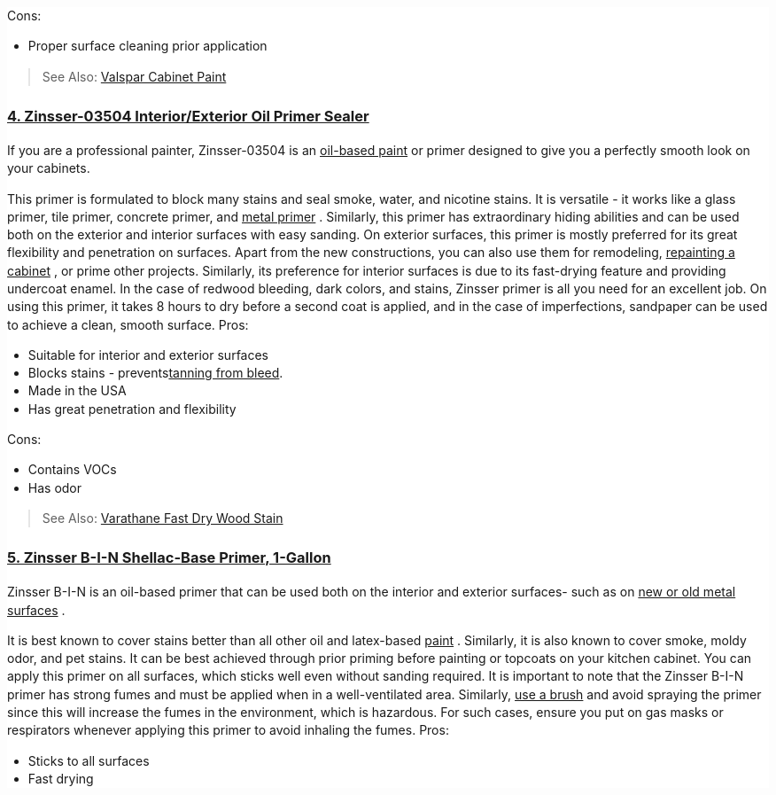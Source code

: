 Cons:
- Proper surface cleaning prior application

> See Also:
> [Valspar Cabinet Paint](https://pestpolicy.com/valspar-cabinet-paint/)
### [4. Zinsser-03504 Interior/Exterior Oil Primer Sealer](https://www.amazon.com/dp/B000BZX6B4/?tag=p-policy-20)
If you are a professional painter, Zinsser-03504 is an
[oil-based paint](https://pestpolicy.com/how-to-thin-oil-based-paint-for-spray-gun/)
or primer designed to give you a perfectly smooth look on your cabinets.

This primer is formulated to block many stains and seal smoke, water, and nicotine stains. It is versatile - it works like a glass primer, tile primer, concrete primer, and
[metal primer](https://pestpolicy.com/best-primer-for-rusted-metal/)
.
Similarly, this primer has extraordinary hiding abilities and can be used both on the exterior and interior surfaces with easy sanding.
On exterior surfaces, this primer is mostly preferred for its great flexibility and penetration on surfaces.
Apart from the new constructions, you can also use them for remodeling,
[repainting a cabinet](https://pestpolicy.com/how-to-paint-bathroom-cabinets/)
, or prime other projects.
Similarly, its preference for interior surfaces is due to its fast-drying feature and providing undercoat enamel.
In the case of redwood bleeding, dark colors, and stains, Zinsser primer is all you need for an excellent job.
On using this primer, it takes 8 hours to dry before a second coat is applied, and in the case of imperfections, sandpaper can be used to achieve a clean, smooth surface.
Pros:
- Suitable for interior and exterior surfaces
- Blocks stains - prevents[tanning from bleed](https://www.justthewoods.com/bleed-through-painting-furniture/).
- Made in the USA
- Has great penetration and flexibility

Cons:
- Contains VOCs
- Has odor

> See Also:
> [Varathane Fast Dry Wood Stain](https://pestpolicy.com/varathane-fast-dry-wood-stain-reviews/)
### [5. Zinsser B-I-N Shellac-Base Primer, 1-Gallon](https://www.amazon.com/dp/B000C02C68/?tag=p-policy-20)
Zinsser B-I-N is an oil-based primer that can be used both on the interior and exterior surfaces- such as on
[new or old metal surfaces](https://pestpolicy.com/best-paint-for-metal-garage-door/)
.

It is best known to cover stains better than all other oil and latex-based
[paint](https://pestpolicy.com/how-to-thin-latex-paint-for-hvlp/)
. Similarly, it is also known to cover smoke, moldy odor, and pet stains.
It can be best achieved through prior priming before painting or topcoats on your kitchen cabinet. You can apply this primer on all surfaces, which sticks well even without sanding required.
It is important to note that the Zinsser B-I-N primer has strong fumes and must be applied when in a well-ventilated area.
Similarly,
[use a brush](https://pestpolicy.com/best-paint-brushes-for-latex-paint/)
and avoid spraying the primer since this will increase the fumes in the environment, which is hazardous.
For such cases, ensure you put on gas masks or respirators whenever applying this primer to avoid inhaling the fumes.
Pros:
- Sticks to all surfaces
- Fast drying